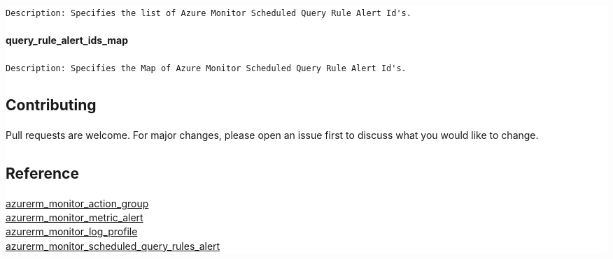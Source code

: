     Description: Specifies the list of Azure Monitor Scheduled Query Rule Alert Id's.

#### query_rule_alert_ids_map

    Description: Specifies the Map of Azure Monitor Scheduled Query Rule Alert Id's.

## Contributing

Pull requests are welcome. For major changes, please open an issue first to discuss what you would like to change.

## Reference

[azurerm_monitor_action_group](https://www.terraform.io/docs/providers/azurerm/r/monitor_action_group.html) <br />
[azurerm_monitor_metric_alert](https://www.terraform.io/docs/providers/azurerm/r/monitor_metric_alert.html) <br />
[azurerm_monitor_log_profile](https://www.terraform.io/docs/providers/azurerm/r/monitor_log_profile.html) <br />
[azurerm_monitor_scheduled_query_rules_alert](https://www.terraform.io/docs/providers/azurerm/r/monitor_scheduled_query_rules_alert.html#example-usage)
